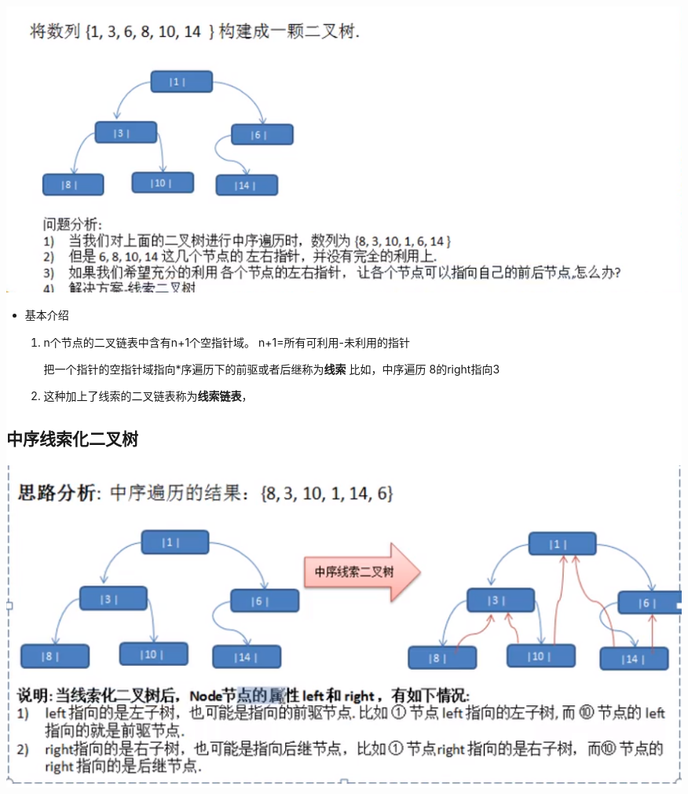 <div align=left>
	<img src=".images/1627629076488.png" width="">
</div>



+ 基本介绍

  1. n个节点的二叉链表中含有n+1个空指针域。 n+1=所有可利用-未利用的指针

     把一个指针的空指针域指向*序遍历下的前驱或者后继称为**线索**  比如，中序遍历 8的right指向3

  2. 这种加上了线索的二叉链表称为**线索链表**，

  

  

## 中序线索化二叉树

![1627862328110](.images/1627862328110.png)

